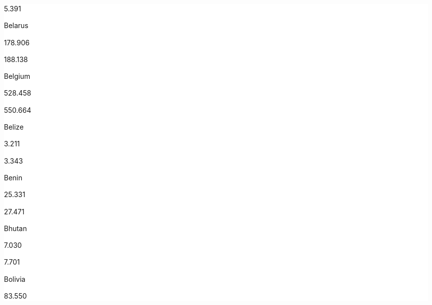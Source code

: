 
5.391






Belarus


178.906


188.138






Belgium


528.458


550.664






Belize


3.211


3.343






Benin


25.331


27.471






Bhutan


7.030


7.701






Bolivia


83.550
